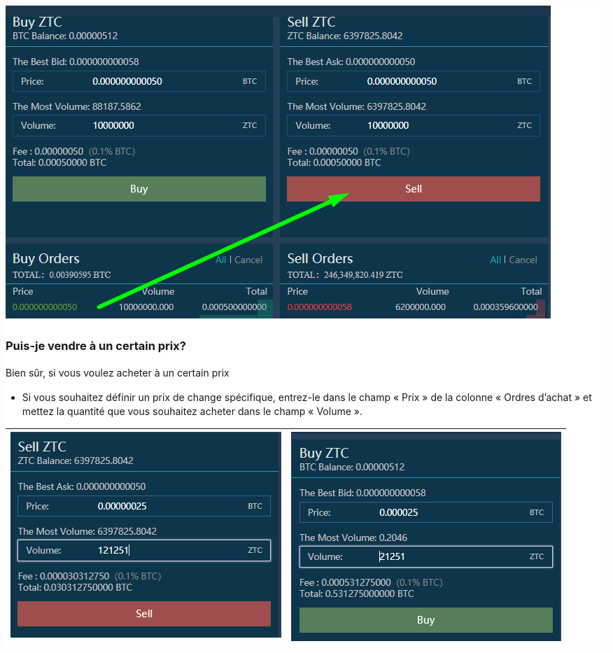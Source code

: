 ![Sell Zents](./IMG/sell-zent.png)

### Puis-je vendre à un certain prix?

Bien sûr, si vous voulez acheter à un certain prix

-   Si vous souhaitez définir un prix de change spécifique, entrez-le dans le champ « Prix » de la colonne « Ordres d’achat » et mettez la quantité que vous souhaitez acheter dans le champ « Volume ».

| ![Custom Sell ztc](./IMG/custom-sell-zent.png) | ![Custom BUY ztc](./IMG/custom-buy-zent.png) |
| ---------------------------------------------- | -------------------------------------------- |